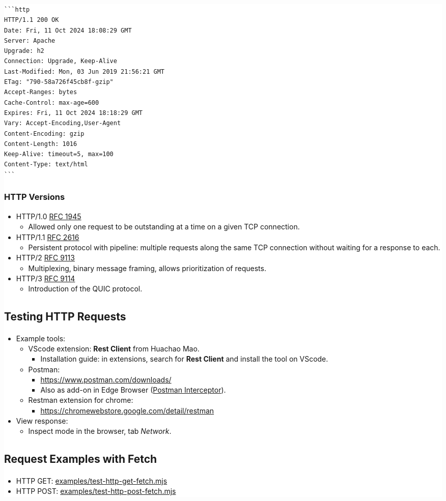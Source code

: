     ```http
    HTTP/1.1 200 OK
    Date: Fri, 11 Oct 2024 18:08:29 GMT
    Server: Apache
    Upgrade: h2
    Connection: Upgrade, Keep-Alive
    Last-Modified: Mon, 03 Jun 2019 21:56:21 GMT
    ETag: "790-58a726f45cb8f-gzip"
    Accept-Ranges: bytes
    Cache-Control: max-age=600
    Expires: Fri, 11 Oct 2024 18:18:29 GMT
    Vary: Accept-Encoding,User-Agent
    Content-Encoding: gzip
    Content-Length: 1016
    Keep-Alive: timeout=5, max=100
    Content-Type: text/html 
    ```

### HTTP Versions

- HTTP/1.0 [RFC 1945](https://datatracker.ietf.org/doc/html/rfc1945)
    - Allowed only one request to be outstanding at a time on a given TCP connection.
- HTTP/1.1 [RFC 2616](https://datatracker.ietf.org/doc/html/rfc2616)
    - Persistent protocol with pipeline: multiple requests along the same TCP connection without waiting for a response to each.
- HTTP/2 [RFC 9113](https://datatracker.ietf.org/doc/html/rfc9113)
    - Multiplexing, binary message framing, allows prioritization of requests.
- HTTP/3 [RFC 9114](https://datatracker.ietf.org/doc/html/rfc9114)
    - Introduction of the QUIC protocol.

## Testing HTTP Requests

- Example tools:
    - VScode extension: **Rest Client** from Huachao Mao.
        - Installation guide: in extensions, search for **Rest Client** and install the tool on VScode.
    - Postman:
        - https://www.postman.com/downloads/
        - Also as add-on in Edge Browser ([Postman Interceptor](https://microsoftedge.microsoft.com/addons/detail/postman-interceptor/nbjbemmokmdpdokpnbfpdfbikmhgilmc)).
    - Restman extension for chrome:
        - https://chromewebstore.google.com/detail/restman
- View response:
    - Inspect mode in the browser, tab *Network*.

## Request Examples with Fetch

- HTTP GET: [examples/test-http-get-fetch.mjs](examples/test-http-get-fetch.mjs)
- HTTP POST: [examples/test-http-post-fetch.mjs](examples/test-http-post-fetch.mjs)